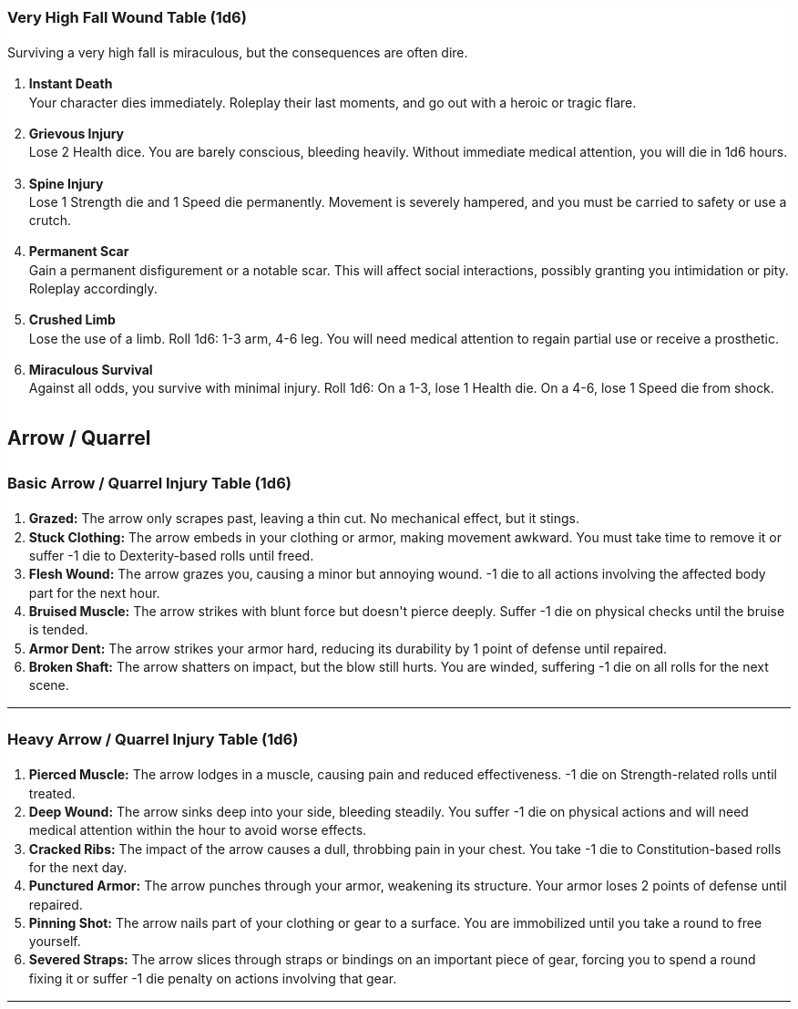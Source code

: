 
### **Very High Fall Wound Table** (1d6)

Surviving a very high fall is miraculous, but the consequences are often dire.

1. **Instant Death**  
   Your character dies immediately. Roleplay their last moments, and go out with a heroic or tragic flare.

2. **Grievous Injury**  
   Lose 2 Health dice. You are barely conscious, bleeding heavily. Without immediate medical attention, you will die in 1d6 hours.

3. **Spine Injury**  
   Lose 1 Strength die and 1 Speed die permanently. Movement is severely hampered, and you must be carried to safety or use a crutch.

4. **Permanent Scar**  
   Gain a permanent disfigurement or a notable scar. This will affect social interactions, possibly granting you intimidation or pity. Roleplay accordingly.

5. **Crushed Limb**  
   Lose the use of a limb. Roll 1d6: 1-3 arm, 4-6 leg. You will need medical attention to regain partial use or receive a prosthetic.

6. **Miraculous Survival**  
   Against all odds, you survive with minimal injury. Roll 1d6: On a 1-3, lose 1 Health die. On a 4-6, lose 1 Speed die from shock.

## Arrow / Quarrel

### Basic Arrow / Quarrel Injury Table (1d6)

1. **Grazed:** The arrow only scrapes past, leaving a thin cut. No mechanical effect, but it stings.
2. **Stuck Clothing:** The arrow embeds in your clothing or armor, making movement awkward. You must take time to remove it or suffer -1 die to Dexterity-based rolls until freed.
3. **Flesh Wound:** The arrow grazes you, causing a minor but annoying wound. -1 die to all actions involving the affected body part for the next hour.
4. **Bruised Muscle:** The arrow strikes with blunt force but doesn't pierce deeply. Suffer -1 die on physical checks until the bruise is tended.
5. **Armor Dent:** The arrow strikes your armor hard, reducing its durability by 1 point of defense until repaired.
6. **Broken Shaft:** The arrow shatters on impact, but the blow still hurts. You are winded, suffering -1 die on all rolls for the next scene.

---

### Heavy Arrow / Quarrel Injury Table (1d6)

1. **Pierced Muscle:** The arrow lodges in a muscle, causing pain and reduced effectiveness. -1 die on Strength-related rolls until treated.
2. **Deep Wound:** The arrow sinks deep into your side, bleeding steadily. You suffer -1 die on physical actions and will need medical attention within the hour to avoid worse effects.
3. **Cracked Ribs:** The impact of the arrow causes a dull, throbbing pain in your chest. You take -1 die to Constitution-based rolls for the next day.
4. **Punctured Armor:** The arrow punches through your armor, weakening its structure. Your armor loses 2 points of defense until repaired.
5. **Pinning Shot:** The arrow nails part of your clothing or gear to a surface. You are immobilized until you take a round to free yourself.
6. **Severed Straps:** The arrow slices through straps or bindings on an important piece of gear, forcing you to spend a round fixing it or suffer -1 die penalty on actions involving that gear.

---